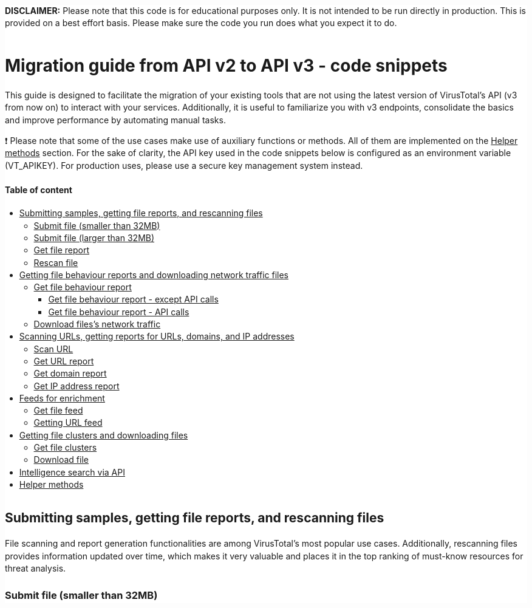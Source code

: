 **DISCLAIMER:** Please note that this code is for educational purposes only. It is not intended to be run directly in production. This is provided on a best effort basis. Please make sure the code you run does what you expect it to do.

# Migration guide from API v2 to API v3 - code snippets

This guide is designed to facilitate the migration of your existing tools that are not using the latest version of VirusTotal’s API (v3 from now on) to interact with your services. 
Additionally, it is useful to familiarize you with v3 endpoints, consolidate the basics and improve performance by automating manual tasks.

❗ Please note that some of the use cases make use of auxiliary functions or methods. All of them are implemented on the [Helper methods](#set7) section. For the sake of clarity, the API key used in the code snippets below is configured as an environment variable (VT_APIKEY). For production uses, please use a secure key management system instead.

#### Table of content 

* [Submitting samples, getting file reports, and rescanning files](#set1)
    * [Submit file (smaller than 32MB)](#set1.1)
    * [Submit file (larger than 32MB)](#set1.2)
    * [Get file report](#set1.3)
    * [Rescan file](#set1.4)
* [Getting file behaviour reports and downloading network traffic files](#set2)
    * [Get file behaviour report ](#set2.1)
        * [Get file behaviour report - except API calls](#set2.1.1)
        * [Get file behaviour report - API calls](#set2.1.2)
    * [Download files’s network traffic](#set2.2)
* [Scanning URLs, getting reports for URLs, domains, and IP addresses](#set3)
    * [Scan URL](#set3.1)
    * [Get URL report](#set3.2)
    * [Get domain report](#set3.3)
    * [Get IP address report](#set3.4)
* [Feeds for enrichment](#set4)
    * [Get file feed](#set4.1)
    * [Getting URL feed](#set4.2)
* [Getting file clusters and downloading files](#set5)
    * [Get file clusters](#set5.1)
    * [Download file](#set5.2)
* [Intelligence search via API](#set6)
* [Helper methods](#set7)

## Submitting samples, getting file reports, and rescanning files <a name="set1"></a>

File scanning and report generation functionalities are among VirusTotal’s most popular use cases. Additionally, rescanning files provides information updated over time, which makes it very valuable and places it in the top ranking of must-know resources for threat analysis.

### Submit file (smaller than 32MB) <a name="set1.1"></a>
